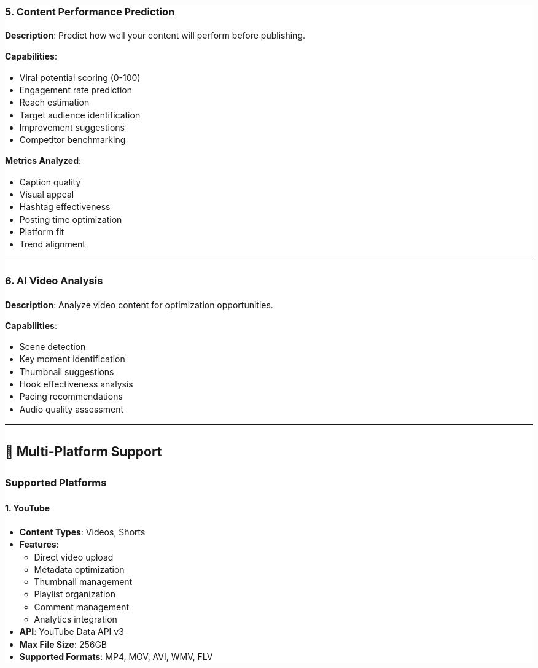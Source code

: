 
### 5. Content Performance Prediction

**Description**: Predict how well your content will perform before publishing.

**Capabilities**:
- Viral potential scoring (0-100)
- Engagement rate prediction
- Reach estimation
- Target audience identification
- Improvement suggestions
- Competitor benchmarking

**Metrics Analyzed**:
- Caption quality
- Visual appeal
- Hashtag effectiveness
- Posting time optimization
- Platform fit
- Trend alignment

---

### 6. AI Video Analysis

**Description**: Analyze video content for optimization opportunities.

**Capabilities**:
- Scene detection
- Key moment identification
- Thumbnail suggestions
- Hook effectiveness analysis
- Pacing recommendations
- Audio quality assessment

---

## 📱 Multi-Platform Support

### Supported Platforms

#### 1. YouTube
- **Content Types**: Videos, Shorts
- **Features**:
  - Direct video upload
  - Metadata optimization
  - Thumbnail management
  - Playlist organization
  - Comment management
  - Analytics integration
- **API**: YouTube Data API v3
- **Max File Size**: 256GB
- **Supported Formats**: MP4, MOV, AVI, WMV, FLV
